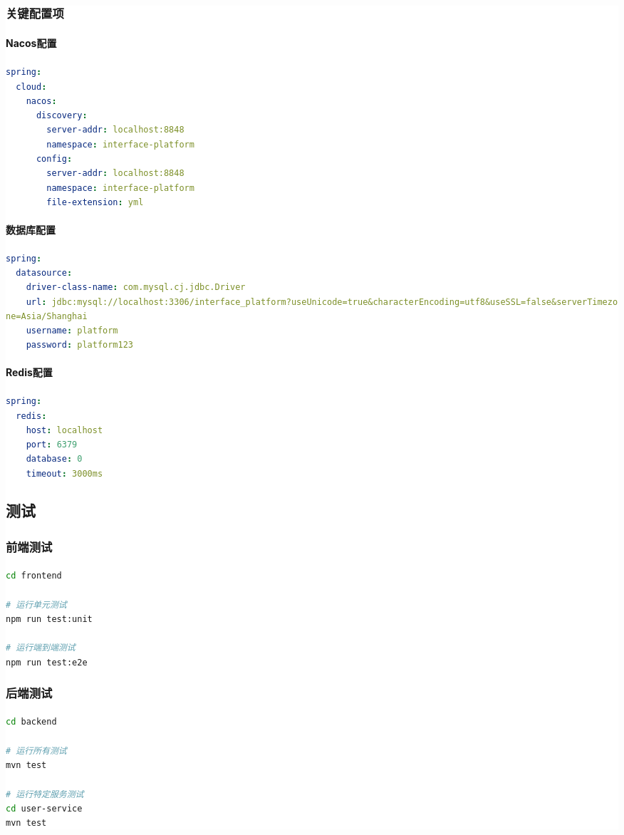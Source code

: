 ### 关键配置项

#### Nacos配置
```yaml
spring:
  cloud:
    nacos:
      discovery:
        server-addr: localhost:8848
        namespace: interface-platform
      config:
        server-addr: localhost:8848
        namespace: interface-platform
        file-extension: yml
```

#### 数据库配置
```yaml
spring:
  datasource:
    driver-class-name: com.mysql.cj.jdbc.Driver
    url: jdbc:mysql://localhost:3306/interface_platform?useUnicode=true&characterEncoding=utf8&useSSL=false&serverTimezone=Asia/Shanghai
    username: platform
    password: platform123
```

#### Redis配置
```yaml
spring:
  redis:
    host: localhost
    port: 6379
    database: 0
    timeout: 3000ms
```

## 测试

### 前端测试
```bash
cd frontend

# 运行单元测试
npm run test:unit

# 运行端到端测试
npm run test:e2e
```

### 后端测试
```bash
cd backend

# 运行所有测试
mvn test

# 运行特定服务测试
cd user-service
mvn test
```
